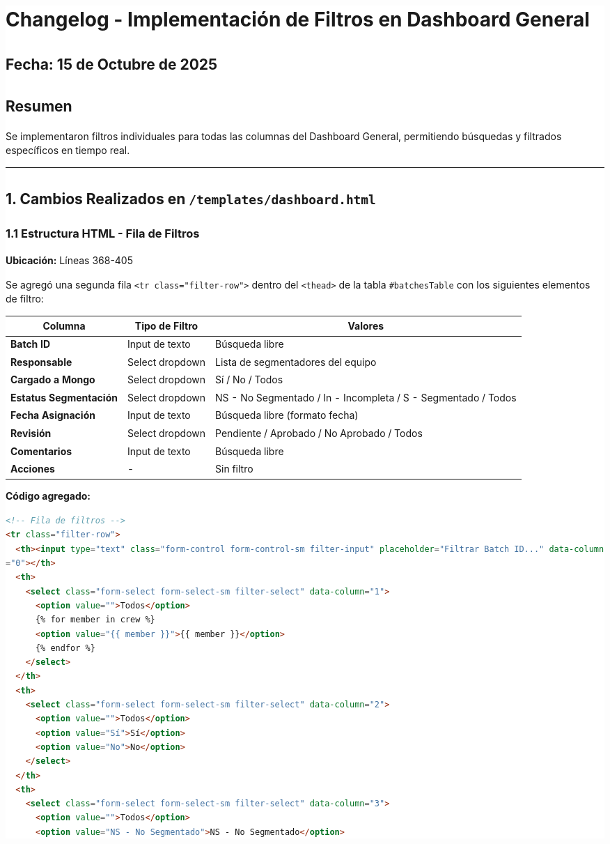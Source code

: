 # Changelog - Implementación de Filtros en Dashboard General

## Fecha: 15 de Octubre de 2025

## Resumen
Se implementaron filtros individuales para todas las columnas del Dashboard General, permitiendo búsquedas y filtrados específicos en tiempo real.

---

## 1. Cambios Realizados en `/templates/dashboard.html`

### 1.1 Estructura HTML - Fila de Filtros

**Ubicación:** Líneas 368-405

Se agregó una segunda fila `<tr class="filter-row">` dentro del `<thead>` de la tabla `#batchesTable` con los siguientes elementos de filtro:

| Columna | Tipo de Filtro | Valores |
|---------|----------------|---------|
| **Batch ID** | Input de texto | Búsqueda libre |
| **Responsable** | Select dropdown | Lista de segmentadores del equipo |
| **Cargado a Mongo** | Select dropdown | Sí / No / Todos |
| **Estatus Segmentación** | Select dropdown | NS - No Segmentado / In - Incompleta / S - Segmentado / Todos |
| **Fecha Asignación** | Input de texto | Búsqueda libre (formato fecha) |
| **Revisión** | Select dropdown | Pendiente / Aprobado / No Aprobado / Todos |
| **Comentarios** | Input de texto | Búsqueda libre |
| **Acciones** | - | Sin filtro |

**Código agregado:**
```html
<!-- Fila de filtros -->
<tr class="filter-row">
  <th><input type="text" class="form-control form-control-sm filter-input" placeholder="Filtrar Batch ID..." data-column="0"></th>
  <th>
    <select class="form-select form-select-sm filter-select" data-column="1">
      <option value="">Todos</option>
      {% for member in crew %}
      <option value="{{ member }}">{{ member }}</option>
      {% endfor %}
    </select>
  </th>
  <th>
    <select class="form-select form-select-sm filter-select" data-column="2">
      <option value="">Todos</option>
      <option value="Sí">Sí</option>
      <option value="No">No</option>
    </select>
  </th>
  <th>
    <select class="form-select form-select-sm filter-select" data-column="3">
      <option value="">Todos</option>
      <option value="NS - No Segmentado">NS - No Segmentado</option>
```